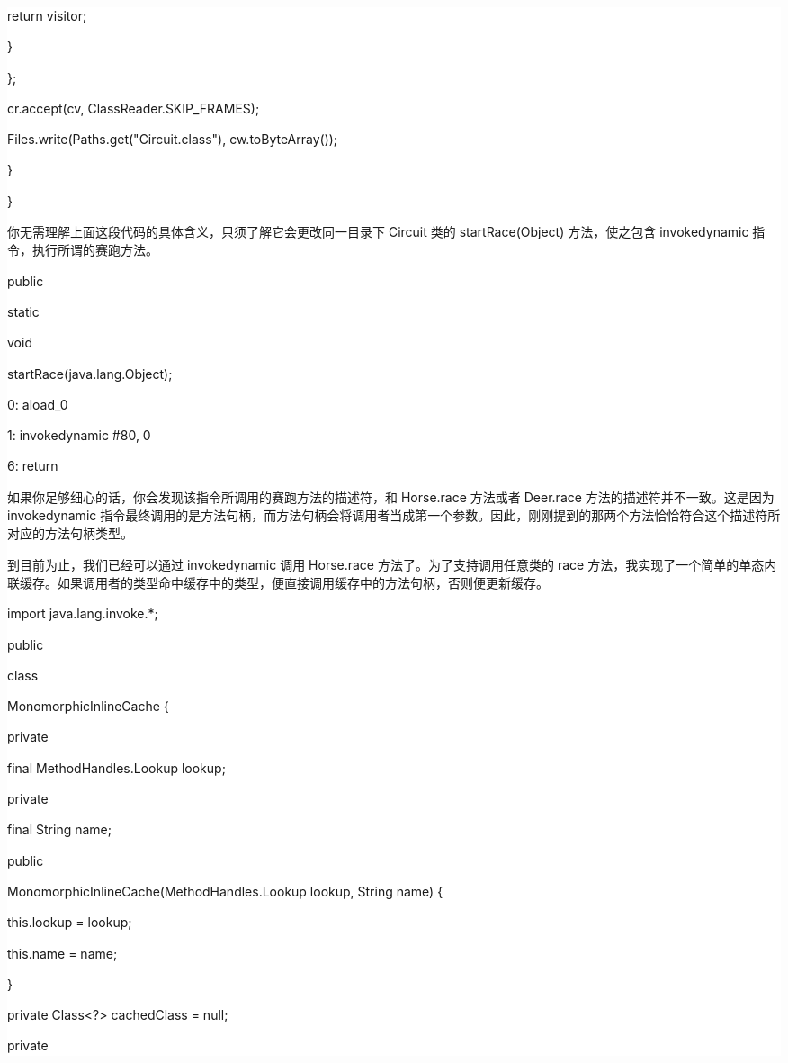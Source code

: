 return visitor;

}

};

cr.accept(cv, ClassReader.SKIP_FRAMES);

Files.write(Paths.get("Circuit.class"), cw.toByteArray());

}

}

你无需理解上面这段代码的具体含义，只须了解它会更改同一目录下 Circuit 类的 startRace(Object) 方法，使之包含 invokedynamic 指令，执行所谓的赛跑方法。

public 

 static 

 void 

 startRace(java.lang.Object);

0: aload_0

1: invokedynamic #80, 0

6: return

如果你足够细心的话，你会发现该指令所调用的赛跑方法的描述符，和 Horse.race 方法或者 Deer.race 方法的描述符并不一致。这是因为 invokedynamic 指令最终调用的是方法句柄，而方法句柄会将调用者当成第一个参数。因此，刚刚提到的那两个方法恰恰符合这个描述符所对应的方法句柄类型。

到目前为止，我们已经可以通过 invokedynamic 调用 Horse.race 方法了。为了支持调用任意类的 race 方法，我实现了一个简单的单态内联缓存。如果调用者的类型命中缓存中的类型，便直接调用缓存中的方法句柄，否则便更新缓存。

import java.lang.invoke.*;

public 

 class 

 MonomorphicInlineCache {

private 

 final MethodHandles.Lookup lookup;

private 

 final String name;

public 

 MonomorphicInlineCache(MethodHandles.Lookup lookup, String name) {

this.lookup = lookup;

this.name = name;

}

private Class&lt;?&gt; cachedClass = null;

private 
